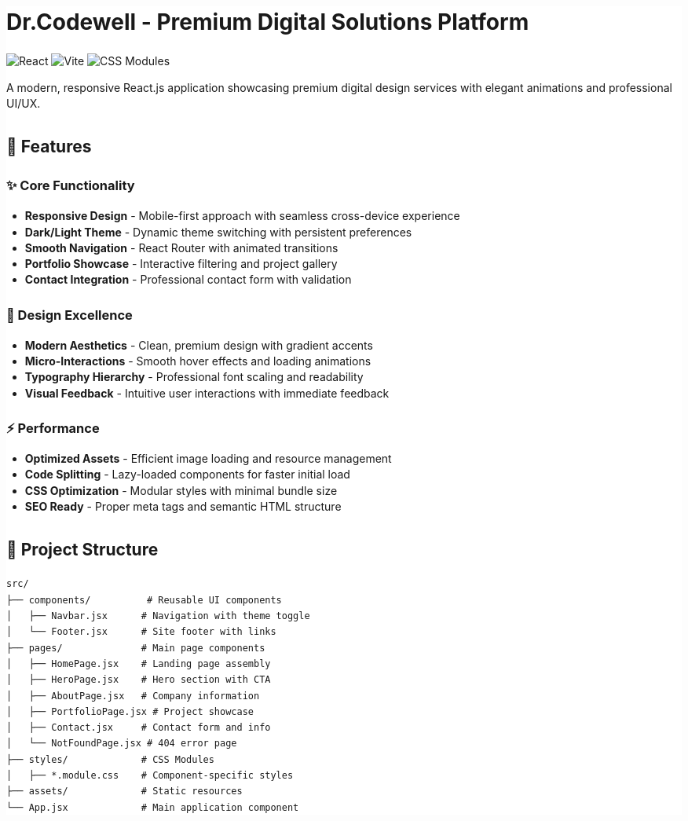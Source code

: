 # Dr.Codewell - Premium Digital Solutions Platform

![React](https://img.shields.io/badge/React-18.2.0-61DAFB?style=for-the-badge&logo=react)
![Vite](https://img.shields.io/badge/Vite-5.0.0-646CFF?style=for-the-badge&logo=vite)
![CSS Modules](https://img.shields.io/badge/CSS%20Modules-Enabled-1572B6?style=for-the-badge&logo=css3)

A modern, responsive React.js application showcasing premium digital design services with elegant animations and professional UI/UX.

## 🚀 Features

### ✨ Core Functionality
- **Responsive Design** - Mobile-first approach with seamless cross-device experience
- **Dark/Light Theme** - Dynamic theme switching with persistent preferences
- **Smooth Navigation** - React Router with animated transitions
- **Portfolio Showcase** - Interactive filtering and project gallery
- **Contact Integration** - Professional contact form with validation

### 🎨 Design Excellence
- **Modern Aesthetics** - Clean, premium design with gradient accents
- **Micro-Interactions** - Smooth hover effects and loading animations
- **Typography Hierarchy** - Professional font scaling and readability
- **Visual Feedback** - Intuitive user interactions with immediate feedback

### ⚡ Performance
- **Optimized Assets** - Efficient image loading and resource management
- **Code Splitting** - Lazy-loaded components for faster initial load
- **CSS Optimization** - Modular styles with minimal bundle size
- **SEO Ready** - Proper meta tags and semantic HTML structure

## 📁 Project Structure

```
src/
├── components/          # Reusable UI components 
│   ├── Navbar.jsx      # Navigation with theme toggle
│   └── Footer.jsx      # Site footer with links
├── pages/              # Main page components
│   ├── HomePage.jsx    # Landing page assembly
│   ├── HeroPage.jsx    # Hero section with CTA
│   ├── AboutPage.jsx   # Company information
│   ├── PortfolioPage.jsx # Project showcase
│   ├── Contact.jsx     # Contact form and info
│   └── NotFoundPage.jsx # 404 error page
├── styles/             # CSS Modules
│   ├── *.module.css    # Component-specific styles
├── assets/             # Static resources
└── App.jsx             # Main application component
```
